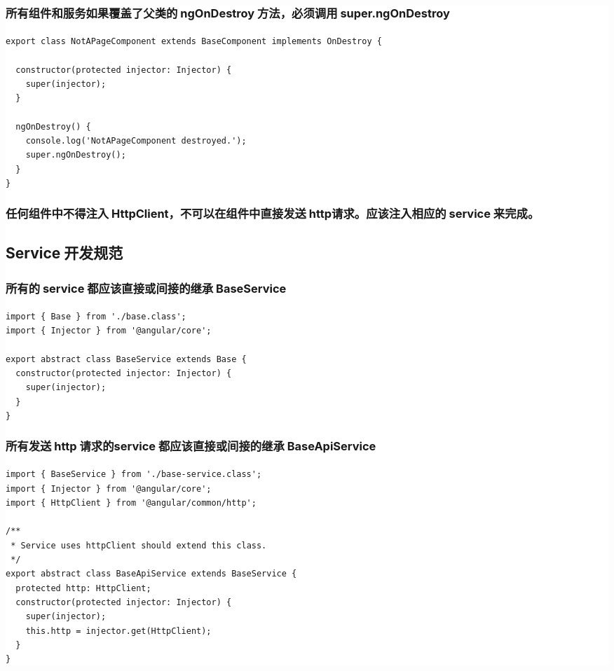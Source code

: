 ### 所有组件和服务如果覆盖了父类的 ngOnDestroy 方法，必须调用 super.ngOnDestroy

```
export class NotAPageComponent extends BaseComponent implements OnDestroy {

  constructor(protected injector: Injector) {
    super(injector);
  }

  ngOnDestroy() {
    console.log('NotAPageComponent destroyed.');
    super.ngOnDestroy();
  }
}

```

### 任何组件中不得注入 HttpClient，不可以在组件中直接发送 http请求。应该注入相应的 service 来完成。

## Service 开发规范

### 所有的 service 都应该直接或间接的继承 BaseService

```
import { Base } from './base.class';
import { Injector } from '@angular/core';

export abstract class BaseService extends Base {
  constructor(protected injector: Injector) {
    super(injector);
  }
}
```

### 所有发送 http 请求的service 都应该直接或间接的继承 BaseApiService

```
import { BaseService } from './base-service.class';
import { Injector } from '@angular/core';
import { HttpClient } from '@angular/common/http';

/**
 * Service uses httpClient should extend this class.
 */
export abstract class BaseApiService extends BaseService {
  protected http: HttpClient;
  constructor(protected injector: Injector) {
    super(injector);
    this.http = injector.get(HttpClient);
  }
}
```
